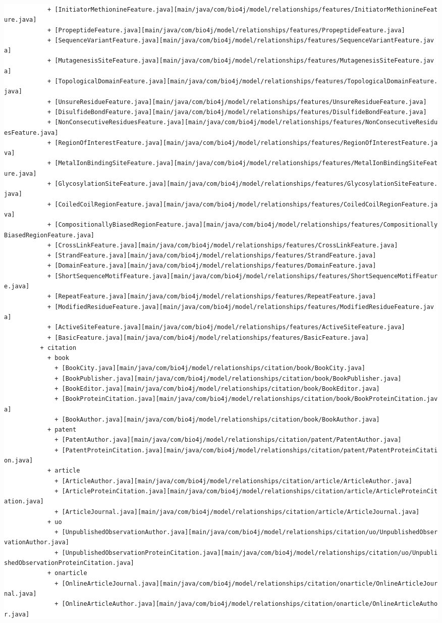                 + [InitiatorMethionineFeature.java][main/java/com/bio4j/model/relationships/features/InitiatorMethionineFeature.java]
                + [PropeptideFeature.java][main/java/com/bio4j/model/relationships/features/PropeptideFeature.java]
                + [SequenceVariantFeature.java][main/java/com/bio4j/model/relationships/features/SequenceVariantFeature.java]
                + [MutagenesisSiteFeature.java][main/java/com/bio4j/model/relationships/features/MutagenesisSiteFeature.java]
                + [TopologicalDomainFeature.java][main/java/com/bio4j/model/relationships/features/TopologicalDomainFeature.java]
                + [UnsureResidueFeature.java][main/java/com/bio4j/model/relationships/features/UnsureResidueFeature.java]
                + [DisulfideBondFeature.java][main/java/com/bio4j/model/relationships/features/DisulfideBondFeature.java]
                + [NonConsecutiveResiduesFeature.java][main/java/com/bio4j/model/relationships/features/NonConsecutiveResiduesFeature.java]
                + [RegionOfInterestFeature.java][main/java/com/bio4j/model/relationships/features/RegionOfInterestFeature.java]
                + [MetalIonBindingSiteFeature.java][main/java/com/bio4j/model/relationships/features/MetalIonBindingSiteFeature.java]
                + [GlycosylationSiteFeature.java][main/java/com/bio4j/model/relationships/features/GlycosylationSiteFeature.java]
                + [CoiledCoilRegionFeature.java][main/java/com/bio4j/model/relationships/features/CoiledCoilRegionFeature.java]
                + [CompositionallyBiasedRegionFeature.java][main/java/com/bio4j/model/relationships/features/CompositionallyBiasedRegionFeature.java]
                + [CrossLinkFeature.java][main/java/com/bio4j/model/relationships/features/CrossLinkFeature.java]
                + [StrandFeature.java][main/java/com/bio4j/model/relationships/features/StrandFeature.java]
                + [DomainFeature.java][main/java/com/bio4j/model/relationships/features/DomainFeature.java]
                + [ShortSequenceMotifFeature.java][main/java/com/bio4j/model/relationships/features/ShortSequenceMotifFeature.java]
                + [RepeatFeature.java][main/java/com/bio4j/model/relationships/features/RepeatFeature.java]
                + [ModifiedResidueFeature.java][main/java/com/bio4j/model/relationships/features/ModifiedResidueFeature.java]
                + [ActiveSiteFeature.java][main/java/com/bio4j/model/relationships/features/ActiveSiteFeature.java]
                + [BasicFeature.java][main/java/com/bio4j/model/relationships/features/BasicFeature.java]
              + citation
                + book
                  + [BookCity.java][main/java/com/bio4j/model/relationships/citation/book/BookCity.java]
                  + [BookPublisher.java][main/java/com/bio4j/model/relationships/citation/book/BookPublisher.java]
                  + [BookEditor.java][main/java/com/bio4j/model/relationships/citation/book/BookEditor.java]
                  + [BookProteinCitation.java][main/java/com/bio4j/model/relationships/citation/book/BookProteinCitation.java]
                  + [BookAuthor.java][main/java/com/bio4j/model/relationships/citation/book/BookAuthor.java]
                + patent
                  + [PatentAuthor.java][main/java/com/bio4j/model/relationships/citation/patent/PatentAuthor.java]
                  + [PatentProteinCitation.java][main/java/com/bio4j/model/relationships/citation/patent/PatentProteinCitation.java]
                + article
                  + [ArticleAuthor.java][main/java/com/bio4j/model/relationships/citation/article/ArticleAuthor.java]
                  + [ArticleProteinCitation.java][main/java/com/bio4j/model/relationships/citation/article/ArticleProteinCitation.java]
                  + [ArticleJournal.java][main/java/com/bio4j/model/relationships/citation/article/ArticleJournal.java]
                + uo
                  + [UnpublishedObservationAuthor.java][main/java/com/bio4j/model/relationships/citation/uo/UnpublishedObservationAuthor.java]
                  + [UnpublishedObservationProteinCitation.java][main/java/com/bio4j/model/relationships/citation/uo/UnpublishedObservationProteinCitation.java]
                + onarticle
                  + [OnlineArticleJournal.java][main/java/com/bio4j/model/relationships/citation/onarticle/OnlineArticleJournal.java]
                  + [OnlineArticleAuthor.java][main/java/com/bio4j/model/relationships/citation/onarticle/OnlineArticleAuthor.java]

[main/java/com/bio4j/model/Relationship.java]: ../Relationship.java.md
[main/java/com/bio4j/model/Node.java]: ../Node.java.md
[main/java/com/bio4j/model/enums/UniprotDBXref.java]: ../enums/UniprotDBXref.java.md
[main/java/com/bio4j/model/relationships/uniref/UniRef100Member.java]: ../relationships/uniref/UniRef100Member.java.md
[main/java/com/bio4j/model/relationships/uniref/Uniref50Member.java]: ../relationships/uniref/Uniref50Member.java.md
[main/java/com/bio4j/model/relationships/uniref/UniRef90Member.java]: ../relationships/uniref/UniRef90Member.java.md
[main/java/com/bio4j/model/relationships/TaxonParent.java]: ../relationships/TaxonParent.java.md
[main/java/com/bio4j/model/relationships/InstituteCountry.java]: ../relationships/InstituteCountry.java.md
[main/java/com/bio4j/model/relationships/sc/ErroneousTranslation.java]: ../relationships/sc/ErroneousTranslation.java.md
[main/java/com/bio4j/model/relationships/sc/ErroneousTermination.java]: ../relationships/sc/ErroneousTermination.java.md
[main/java/com/bio4j/model/relationships/sc/ErroneousInitiation.java]: ../relationships/sc/ErroneousInitiation.java.md
[main/java/com/bio4j/model/relationships/sc/Frameshift.java]: ../relationships/sc/Frameshift.java.md
[main/java/com/bio4j/model/relationships/sc/ErroneousGeneModelPrediction.java]: ../relationships/sc/ErroneousGeneModelPrediction.java.md
[main/java/com/bio4j/model/relationships/sc/MiscellaneousDiscrepancy.java]: ../relationships/sc/MiscellaneousDiscrepancy.java.md
[main/java/com/bio4j/model/relationships/go/NegativelyRegulatesGo.java]: ../relationships/go/NegativelyRegulatesGo.java.md
[main/java/com/bio4j/model/relationships/go/RegulatesGo.java]: ../relationships/go/RegulatesGo.java.md
[main/java/com/bio4j/model/relationships/go/HasPartOfGo.java]: ../relationships/go/HasPartOfGo.java.md
[main/java/com/bio4j/model/relationships/go/PositivelyRegulatesGo.java]: ../relationships/go/PositivelyRegulatesGo.java.md
[main/java/com/bio4j/model/relationships/go/PartOfGo.java]: ../relationships/go/PartOfGo.java.md
[main/java/com/bio4j/model/relationships/go/IsAGo.java]: ../relationships/go/IsAGo.java.md
[main/java/com/bio4j/model/relationships/SubcellularLocationParent.java]: ../relationships/SubcellularLocationParent.java.md
[main/java/com/bio4j/model/relationships/refseq/GenomeElementTRna.java]: ../relationships/refseq/GenomeElementTRna.java.md
[main/java/com/bio4j/model/relationships/refseq/GenomeElementMiscRna.java]: ../relationships/refseq/GenomeElementMiscRna.java.md
[main/java/com/bio4j/model/relationships/refseq/GenomeElementTmRna.java]: ../relationships/refseq/GenomeElementTmRna.java.md
[main/java/com/bio4j/model/relationships/refseq/GenomeElementNcRna.java]: ../relationships/refseq/GenomeElementNcRna.java.md
[main/java/com/bio4j/model/relationships/refseq/GenomeElementGene.java]: ../relationships/refseq/GenomeElementGene.java.md
[main/java/com/bio4j/model/relationships/refseq/GenomeElementMRna.java]: ../relationships/refseq/GenomeElementMRna.java.md
[main/java/com/bio4j/model/relationships/refseq/GenomeElementRRna.java]: ../relationships/refseq/GenomeElementRRna.java.md
[main/java/com/bio4j/model/relationships/refseq/GenomeElementCDS.java]: ../relationships/refseq/GenomeElementCDS.java.md
[main/java/com/bio4j/model/relationships/IsoformEventGenerator.java]: ../relationships/IsoformEventGenerator.java.md
[main/java/com/bio4j/model/relationships/ncbi/NCBITaxonParent.java]: ../relationships/ncbi/NCBITaxonParent.java.md
[main/java/com/bio4j/model/relationships/ncbi/NCBITaxon.java]: ../relationships/ncbi/NCBITaxon.java.md
[main/java/com/bio4j/model/relationships/protein/ProteinIsoform.java]: ../relationships/protein/ProteinIsoform.java.md
[main/java/com/bio4j/model/relationships/protein/ProteinFrameshift.java]: ../relationships/protein/ProteinFrameshift.java.md
[main/java/com/bio4j/model/relationships/protein/ProteinKeyword.java]: ../relationships/protein/ProteinKeyword.java.md
[main/java/com/bio4j/model/relationships/protein/ProteinDataset.java]: ../relationships/protein/ProteinDataset.java.md
[main/java/com/bio4j/model/relationships/protein/ProteinEnzymaticActivity.java]: ../relationships/protein/ProteinEnzymaticActivity.java.md
[main/java/com/bio4j/model/relationships/protein/ProteinReactome.java]: ../relationships/protein/ProteinReactome.java.md
[main/java/com/bio4j/model/relationships/protein/ProteinGo.java]: ../relationships/protein/ProteinGo.java.md
[main/java/com/bio4j/model/relationships/protein/ProteinOrganism.java]: ../relationships/protein/ProteinOrganism.java.md
[main/java/com/bio4j/model/relationships/protein/ProteinErroneousInitiation.java]: ../relationships/protein/ProteinErroneousInitiation.java.md
[main/java/com/bio4j/model/relationships/protein/ProteinPfam.java]: ../relationships/protein/ProteinPfam.java.md
[main/java/com/bio4j/model/relationships/protein/ProteinGenomeElement.java]: ../relationships/protein/ProteinGenomeElement.java.md
[main/java/com/bio4j/model/relationships/protein/ProteinProteinInteraction.java]: ../relationships/protein/ProteinProteinInteraction.java.md
[main/java/com/bio4j/model/relationships/protein/ProteinErroneousTermination.java]: ../relationships/protein/ProteinErroneousTermination.java.md
[main/java/com/bio4j/model/relationships/protein/BasicProteinSequenceCaution.java]: ../relationships/protein/BasicProteinSequenceCaution.java.md
[main/java/com/bio4j/model/relationships/protein/ProteinSubcellularLocation.java]: ../relationships/protein/ProteinSubcellularLocation.java.md
[main/java/com/bio4j/model/relationships/protein/ProteinErroneousTranslation.java]: ../relationships/protein/ProteinErroneousTranslation.java.md
[main/java/com/bio4j/model/relationships/protein/ProteinErroneousGeneModelPrediction.java]: ../relationships/protein/ProteinErroneousGeneModelPrediction.java.md
[main/java/com/bio4j/model/relationships/protein/ProteinIsoformInteraction.java]: ../relationships/protein/ProteinIsoformInteraction.java.md
[main/java/com/bio4j/model/relationships/protein/ProteinMiscellaneousDiscrepancy.java]: ../relationships/protein/ProteinMiscellaneousDiscrepancy.java.md
[main/java/com/bio4j/model/relationships/protein/ProteinInterpro.java]: ../relationships/protein/ProteinInterpro.java.md
[main/java/com/bio4j/model/relationships/comment/OnlineInformationComment.java]: ../relationships/comment/OnlineInformationComment.java.md
[main/java/com/bio4j/model/relationships/comment/CautionComment.java]: ../relationships/comment/CautionComment.java.md
[main/java/com/bio4j/model/relationships/comment/FunctionComment.java]: ../relationships/comment/FunctionComment.java.md
[main/java/com/bio4j/model/relationships/comment/SimilarityComment.java]: ../relationships/comment/SimilarityComment.java.md
[main/java/com/bio4j/model/relationships/comment/BiotechnologyComment.java]: ../relationships/comment/BiotechnologyComment.java.md
[main/java/com/bio4j/model/relationships/comment/TissueSpecificityComment.java]: ../relationships/comment/TissueSpecificityComment.java.md
[main/java/com/bio4j/model/relationships/comment/DevelopmentalStageComment.java]: ../relationships/comment/DevelopmentalStageComment.java.md
[main/java/com/bio4j/model/relationships/comment/EnzymeRegulationComment.java]: ../relationships/comment/EnzymeRegulationComment.java.md
[main/java/com/bio4j/model/relationships/comment/AllergenComment.java]: ../relationships/comment/AllergenComment.java.md
[main/java/com/bio4j/model/relationships/comment/SubunitComment.java]: ../relationships/comment/SubunitComment.java.md
[main/java/com/bio4j/model/relationships/comment/InductionComment.java]: ../relationships/comment/InductionComment.java.md
[main/java/com/bio4j/model/relationships/comment/CatalyticActivityComment.java]: ../relationships/comment/CatalyticActivityComment.java.md
[main/java/com/bio4j/model/relationships/comment/PharmaceuticalComment.java]: ../relationships/comment/PharmaceuticalComment.java.md
[main/java/com/bio4j/model/relationships/comment/ToxicDoseComment.java]: ../relationships/comment/ToxicDoseComment.java.md
[main/java/com/bio4j/model/relationships/comment/RnaEditingComment.java]: ../relationships/comment/RnaEditingComment.java.md
[main/java/com/bio4j/model/relationships/comment/PathwayComment.java]: ../relationships/comment/PathwayComment.java.md
[main/java/com/bio4j/model/relationships/comment/MiscellaneousComment.java]: ../relationships/comment/MiscellaneousComment.java.md
[main/java/com/bio4j/model/relationships/comment/PostTransactionalModificationComment.java]: ../relationships/comment/PostTransactionalModificationComment.java.md
[main/java/com/bio4j/model/relationships/comment/DisruptionPhenotypeComment.java]: ../relationships/comment/DisruptionPhenotypeComment.java.md
[main/java/com/bio4j/model/relationships/comment/DomainComment.java]: ../relationships/comment/DomainComment.java.md
[main/java/com/bio4j/model/relationships/comment/PolymorphismComment.java]: ../relationships/comment/PolymorphismComment.java.md
[main/java/com/bio4j/model/relationships/comment/CofactorComment.java]: ../relationships/comment/CofactorComment.java.md
[main/java/com/bio4j/model/relationships/comment/BasicComment.java]: ../relationships/comment/BasicComment.java.md
[main/java/com/bio4j/model/relationships/comment/DiseaseComment.java]: ../relationships/comment/DiseaseComment.java.md
[main/java/com/bio4j/model/relationships/comment/MassSpectometryComment.java]: ../relationships/comment/MassSpectometryComment.java.md
[main/java/com/bio4j/model/relationships/comment/BioPhysicoChemicalPropertiesComment.java]: ../relationships/comment/BioPhysicoChemicalPropertiesComment.java.md
[main/java/com/bio4j/model/relationships/aproducts/AlternativeProductInitiation.java]: ../relationships/aproducts/AlternativeProductInitiation.java.md
[main/java/com/bio4j/model/relationships/aproducts/AlternativeProductRibosomalFrameshifting.java]: ../relationships/aproducts/AlternativeProductRibosomalFrameshifting.java.md
[main/java/com/bio4j/model/relationships/aproducts/AlternativeProductSplicing.java]: ../relationships/aproducts/AlternativeProductSplicing.java.md
[main/java/com/bio4j/model/relationships/aproducts/AlternativeProductPromoter.java]: ../relationships/aproducts/AlternativeProductPromoter.java.md
[main/java/com/bio4j/model/relationships/features/SignalPeptideFeature.java]: ../relationships/features/SignalPeptideFeature.java.md
[main/java/com/bio4j/model/relationships/features/NonStandardAminoAcidFeature.java]: ../relationships/features/NonStandardAminoAcidFeature.java.md
[main/java/com/bio4j/model/relationships/features/SpliceVariantFeature.java]: ../relationships/features/SpliceVariantFeature.java.md
[main/java/com/bio4j/model/relationships/features/TransitPeptideFeature.java]: ../relationships/features/TransitPeptideFeature.java.md
[main/java/com/bio4j/model/relationships/features/IntramembraneRegionFeature.java]: ../relationships/features/IntramembraneRegionFeature.java.md
[main/java/com/bio4j/model/relationships/features/ChainFeature.java]: ../relationships/features/ChainFeature.java.md
[main/java/com/bio4j/model/relationships/features/PeptideFeature.java]: ../relationships/features/PeptideFeature.java.md
[main/java/com/bio4j/model/relationships/features/ZincFingerRegionFeature.java]: ../relationships/features/ZincFingerRegionFeature.java.md
[main/java/com/bio4j/model/relationships/features/CalciumBindingRegionFeature.java]: ../relationships/features/CalciumBindingRegionFeature.java.md
[main/java/com/bio4j/model/relationships/features/HelixFeature.java]: ../relationships/features/HelixFeature.java.md
[main/java/com/bio4j/model/relationships/features/SequenceConflictFeature.java]: ../relationships/features/SequenceConflictFeature.java.md
[main/java/com/bio4j/model/relationships/features/DnaBindingFeature.java]: ../relationships/features/DnaBindingFeature.java.md
[main/java/com/bio4j/model/relationships/features/SiteFeature.java]: ../relationships/features/SiteFeature.java.md
[main/java/com/bio4j/model/relationships/features/TransmembraneRegionFeature.java]: ../relationships/features/TransmembraneRegionFeature.java.md
[main/java/com/bio4j/model/relationships/features/NucleotidePhosphateBindingRegionFeature.java]: ../relationships/features/NucleotidePhosphateBindingRegionFeature.java.md
[main/java/com/bio4j/model/relationships/features/NonTerminalResidueFeature.java]: ../relationships/features/NonTerminalResidueFeature.java.md
[main/java/com/bio4j/model/relationships/features/TurnFeature.java]: ../relationships/features/TurnFeature.java.md
[main/java/com/bio4j/model/relationships/features/LipidMoietyBindingRegionFeature.java]: ../relationships/features/LipidMoietyBindingRegionFeature.java.md
[main/java/com/bio4j/model/relationships/features/BindingSiteFeature.java]: ../relationships/features/BindingSiteFeature.java.md
[main/java/com/bio4j/model/relationships/features/InitiatorMethionineFeature.java]: ../relationships/features/InitiatorMethionineFeature.java.md
[main/java/com/bio4j/model/relationships/features/PropeptideFeature.java]: ../relationships/features/PropeptideFeature.java.md
[main/java/com/bio4j/model/relationships/features/SequenceVariantFeature.java]: ../relationships/features/SequenceVariantFeature.java.md
[main/java/com/bio4j/model/relationships/features/MutagenesisSiteFeature.java]: ../relationships/features/MutagenesisSiteFeature.java.md
[main/java/com/bio4j/model/relationships/features/TopologicalDomainFeature.java]: ../relationships/features/TopologicalDomainFeature.java.md
[main/java/com/bio4j/model/relationships/features/UnsureResidueFeature.java]: ../relationships/features/UnsureResidueFeature.java.md
[main/java/com/bio4j/model/relationships/features/DisulfideBondFeature.java]: ../relationships/features/DisulfideBondFeature.java.md
[main/java/com/bio4j/model/relationships/features/NonConsecutiveResiduesFeature.java]: ../relationships/features/NonConsecutiveResiduesFeature.java.md
[main/java/com/bio4j/model/relationships/features/RegionOfInterestFeature.java]: ../relationships/features/RegionOfInterestFeature.java.md
[main/java/com/bio4j/model/relationships/features/MetalIonBindingSiteFeature.java]: ../relationships/features/MetalIonBindingSiteFeature.java.md
[main/java/com/bio4j/model/relationships/features/GlycosylationSiteFeature.java]: ../relationships/features/GlycosylationSiteFeature.java.md
[main/java/com/bio4j/model/relationships/features/CoiledCoilRegionFeature.java]: ../relationships/features/CoiledCoilRegionFeature.java.md
[main/java/com/bio4j/model/relationships/features/CompositionallyBiasedRegionFeature.java]: ../relationships/features/CompositionallyBiasedRegionFeature.java.md
[main/java/com/bio4j/model/relationships/features/CrossLinkFeature.java]: ../relationships/features/CrossLinkFeature.java.md
[main/java/com/bio4j/model/relationships/features/StrandFeature.java]: ../relationships/features/StrandFeature.java.md
[main/java/com/bio4j/model/relationships/features/DomainFeature.java]: ../relationships/features/DomainFeature.java.md
[main/java/com/bio4j/model/relationships/features/ShortSequenceMotifFeature.java]: ../relationships/features/ShortSequenceMotifFeature.java.md
[main/java/com/bio4j/model/relationships/features/RepeatFeature.java]: ../relationships/features/RepeatFeature.java.md
[main/java/com/bio4j/model/relationships/features/ModifiedResidueFeature.java]: ../relationships/features/ModifiedResidueFeature.java.md
[main/java/com/bio4j/model/relationships/features/ActiveSiteFeature.java]: ../relationships/features/ActiveSiteFeature.java.md
[main/java/com/bio4j/model/relationships/features/BasicFeature.java]: ../relationships/features/BasicFeature.java.md
[main/java/com/bio4j/model/relationships/citation/book/BookCity.java]: ../relationships/citation/book/BookCity.java.md
[main/java/com/bio4j/model/relationships/citation/book/BookPublisher.java]: ../relationships/citation/book/BookPublisher.java.md
[main/java/com/bio4j/model/relationships/citation/book/BookEditor.java]: ../relationships/citation/book/BookEditor.java.md
[main/java/com/bio4j/model/relationships/citation/book/BookProteinCitation.java]: ../relationships/citation/book/BookProteinCitation.java.md
[main/java/com/bio4j/model/relationships/citation/book/BookAuthor.java]: ../relationships/citation/book/BookAuthor.java.md
[main/java/com/bio4j/model/relationships/citation/patent/PatentAuthor.java]: ../relationships/citation/patent/PatentAuthor.java.md
[main/java/com/bio4j/model/relationships/citation/patent/PatentProteinCitation.java]: ../relationships/citation/patent/PatentProteinCitation.java.md
[main/java/com/bio4j/model/relationships/citation/article/ArticleAuthor.java]: ../relationships/citation/article/ArticleAuthor.java.md
[main/java/com/bio4j/model/relationships/citation/article/ArticleProteinCitation.java]: ../relationships/citation/article/ArticleProteinCitation.java.md
[main/java/com/bio4j/model/relationships/citation/article/ArticleJournal.java]: ../relationships/citation/article/ArticleJournal.java.md
[main/java/com/bio4j/model/relationships/citation/uo/UnpublishedObservationAuthor.java]: ../relationships/citation/uo/UnpublishedObservationAuthor.java.md
[main/java/com/bio4j/model/relationships/citation/uo/UnpublishedObservationProteinCitation.java]: ../relationships/citation/uo/UnpublishedObservationProteinCitation.java.md
[main/java/com/bio4j/model/relationships/citation/onarticle/OnlineArticleJournal.java]: ../relationships/citation/onarticle/OnlineArticleJournal.java.md
[main/java/com/bio4j/model/relationships/citation/onarticle/OnlineArticleAuthor.java]: ../relationships/citation/onarticle/OnlineArticleAuthor.java.md
[main/java/com/bio4j/model/relationships/citation/onarticle/OnlineArticleProteinCitation.java]: ../relationships/citation/onarticle/OnlineArticleProteinCitation.java.md
[main/java/com/bio4j/model/relationships/citation/submission/SubmissionProteinCitation.java]: ../relationships/citation/submission/SubmissionProteinCitation.java.md
[main/java/com/bio4j/model/relationships/citation/submission/SubmissionDb.java]: ../relationships/citation/submission/SubmissionDb.java.md
[main/java/com/bio4j/model/relationships/citation/submission/SubmissionAuthor.java]: ../relationships/citation/submission/SubmissionAuthor.java.md
[main/java/com/bio4j/model/relationships/citation/thesis/ThesisAuthor.java]: ../relationships/citation/thesis/ThesisAuthor.java.md
[main/java/com/bio4j/model/relationships/citation/thesis/ThesisInstitute.java]: ../relationships/citation/thesis/ThesisInstitute.java.md
[main/java/com/bio4j/model/relationships/citation/thesis/ThesisProteinCitation.java]: ../relationships/citation/thesis/ThesisProteinCitation.java.md
[main/java/com/bio4j/model/util/NodeRetriever.java]: NodeRetriever.java.md
[main/java/com/bio4j/model/nodes/Taxon.java]: ../nodes/Taxon.java.md
[main/java/com/bio4j/model/nodes/Person.java]: ../nodes/Person.java.md
[main/java/com/bio4j/model/nodes/SubcellularLocation.java]: ../nodes/SubcellularLocation.java.md
[main/java/com/bio4j/model/nodes/FeatureType.java]: ../nodes/FeatureType.java.md
[main/java/com/bio4j/model/nodes/Keyword.java]: ../nodes/Keyword.java.md
[main/java/com/bio4j/model/nodes/Protein.java]: ../nodes/Protein.java.md
[main/java/com/bio4j/model/nodes/CommentType.java]: ../nodes/CommentType.java.md
[main/java/com/bio4j/model/nodes/GoTerm.java]: ../nodes/GoTerm.java.md
[main/java/com/bio4j/model/nodes/SequenceCaution.java]: ../nodes/SequenceCaution.java.md
[main/java/com/bio4j/model/nodes/City.java]: ../nodes/City.java.md
[main/java/com/bio4j/model/nodes/AlternativeProduct.java]: ../nodes/AlternativeProduct.java.md
[main/java/com/bio4j/model/nodes/refseq/Gene.java]: ../nodes/refseq/Gene.java.md
[main/java/com/bio4j/model/nodes/refseq/CDS.java]: ../nodes/refseq/CDS.java.md
[main/java/com/bio4j/model/nodes/refseq/GenomeElement.java]: ../nodes/refseq/GenomeElement.java.md
[main/java/com/bio4j/model/nodes/refseq/rna/MRNA.java]: ../nodes/refseq/rna/MRNA.java.md
[main/java/com/bio4j/model/nodes/refseq/rna/RRNA.java]: ../nodes/refseq/rna/RRNA.java.md
[main/java/com/bio4j/model/nodes/refseq/rna/NcRNA.java]: ../nodes/refseq/rna/NcRNA.java.md
[main/java/com/bio4j/model/nodes/refseq/rna/MiscRNA.java]: ../nodes/refseq/rna/MiscRNA.java.md
[main/java/com/bio4j/model/nodes/refseq/rna/TmRNA.java]: ../nodes/refseq/rna/TmRNA.java.md
[main/java/com/bio4j/model/nodes/refseq/rna/TRNA.java]: ../nodes/refseq/rna/TRNA.java.md
[main/java/com/bio4j/model/nodes/refseq/rna/RNA.java]: ../nodes/refseq/rna/RNA.java.md
[main/java/com/bio4j/model/nodes/Institute.java]: ../nodes/Institute.java.md
[main/java/com/bio4j/model/nodes/Isoform.java]: ../nodes/Isoform.java.md
[main/java/com/bio4j/model/nodes/Consortium.java]: ../nodes/Consortium.java.md
[main/java/com/bio4j/model/nodes/Pfam.java]: ../nodes/Pfam.java.md
[main/java/com/bio4j/model/nodes/Enzyme.java]: ../nodes/Enzyme.java.md
[main/java/com/bio4j/model/nodes/reactome/ReactomeTerm.java]: ../nodes/reactome/ReactomeTerm.java.md
[main/java/com/bio4j/model/nodes/Interpro.java]: ../nodes/Interpro.java.md
[main/java/com/bio4j/model/nodes/ncbi/NCBITaxon.java]: ../nodes/ncbi/NCBITaxon.java.md
[main/java/com/bio4j/model/nodes/Organism.java]: ../nodes/Organism.java.md
[main/java/com/bio4j/model/nodes/Dataset.java]: ../nodes/Dataset.java.md
[main/java/com/bio4j/model/nodes/citation/Article.java]: ../nodes/citation/Article.java.md
[main/java/com/bio4j/model/nodes/citation/Publisher.java]: ../nodes/citation/Publisher.java.md
[main/java/com/bio4j/model/nodes/citation/Book.java]: ../nodes/citation/Book.java.md
[main/java/com/bio4j/model/nodes/citation/OnlineArticle.java]: ../nodes/citation/OnlineArticle.java.md
[main/java/com/bio4j/model/nodes/citation/Thesis.java]: ../nodes/citation/Thesis.java.md
[main/java/com/bio4j/model/nodes/citation/Submission.java]: ../nodes/citation/Submission.java.md
[main/java/com/bio4j/model/nodes/citation/DB.java]: ../nodes/citation/DB.java.md
[main/java/com/bio4j/model/nodes/citation/OnlineJournal.java]: ../nodes/citation/OnlineJournal.java.md
[main/java/com/bio4j/model/nodes/citation/Patent.java]: ../nodes/citation/Patent.java.md
[main/java/com/bio4j/model/nodes/citation/UnpublishedObservation.java]: ../nodes/citation/UnpublishedObservation.java.md
[main/java/com/bio4j/model/nodes/citation/Journal.java]: ../nodes/citation/Journal.java.md
[main/java/com/bio4j/model/nodes/Country.java]: ../nodes/Country.java.md